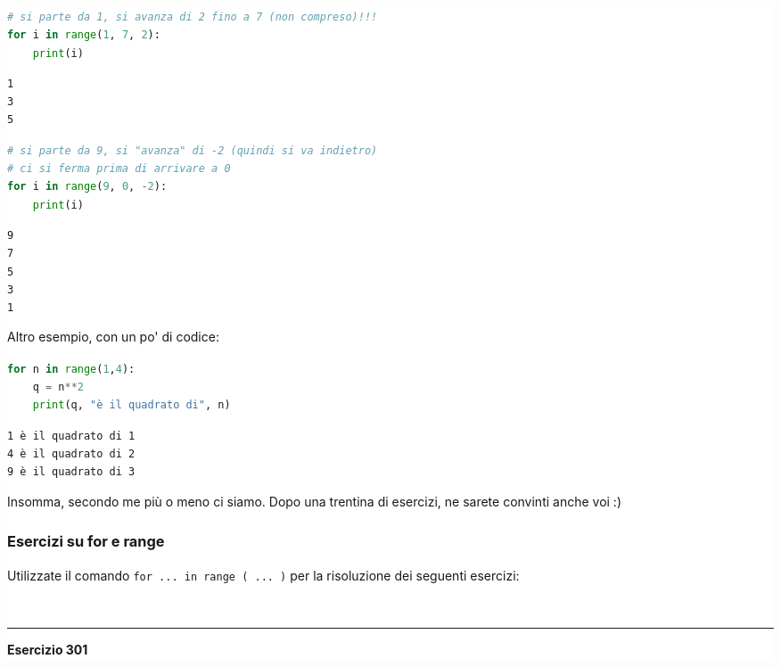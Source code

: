 ``` py title="Esempio 3"
# si parte da 1, si avanza di 2 fino a 7 (non compreso)!!!
for i in range(1, 7, 2):
    print(i)
```

``` title="Esecuzione"
1
3
5
```


``` py title="Esempio 4"
# si parte da 9, si "avanza" di -2 (quindi si va indietro)
# ci si ferma prima di arrivare a 0
for i in range(9, 0, -2):
    print(i)
```

``` title="Esecuzione"
9
7
5
3
1
```


Altro esempio, con un po' di codice:


``` py title="Esempio 5"
for n in range(1,4):
    q = n**2
    print(q, "è il quadrato di", n)
```

``` title="Esecuzione"
1 è il quadrato di 1
4 è il quadrato di 2
9 è il quadrato di 3
```


Insomma, secondo me più o meno ci siamo. Dopo una trentina di esercizi,
ne sarete convinti anche voi :)




### Esercizi su for e range


Utilizzate il comando `for ... in range ( ... )` per la risoluzione dei seguenti esercizi:

<br>

------------------------------------------------------------------------------------------


**Esercizio 301**
